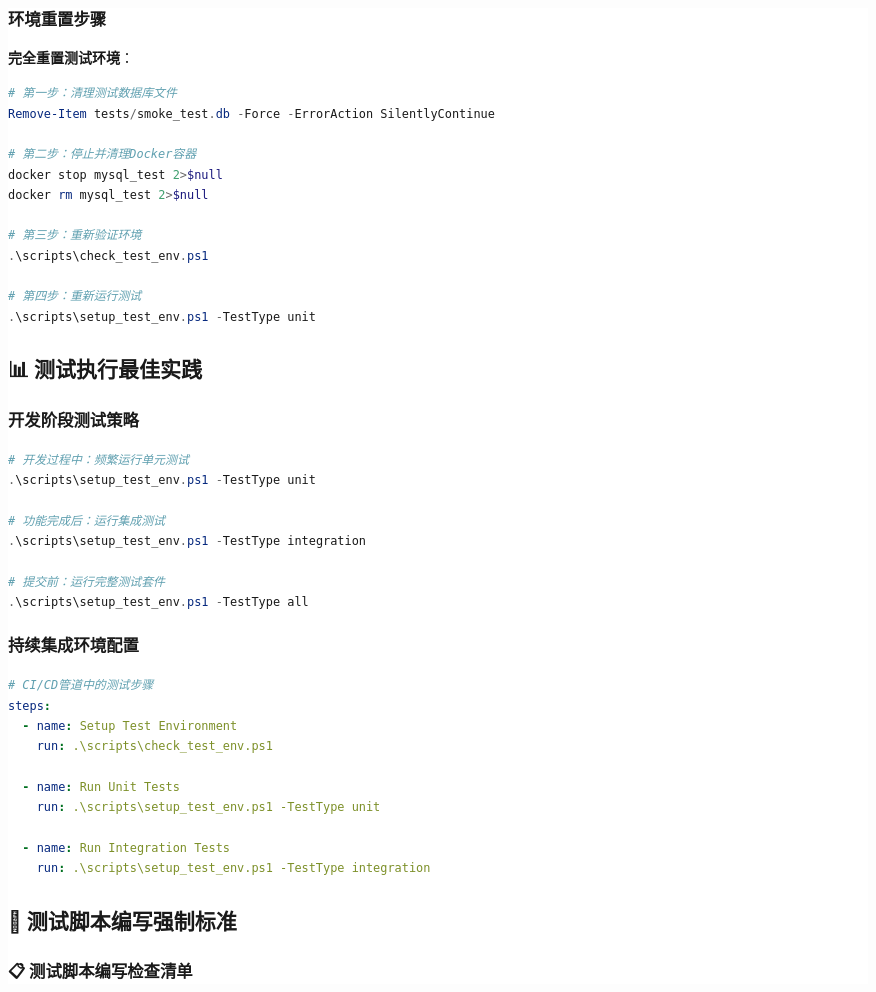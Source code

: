 ### 环境重置步骤

**完全重置测试环境**：
```powershell
# 第一步：清理测试数据库文件
Remove-Item tests/smoke_test.db -Force -ErrorAction SilentlyContinue

# 第二步：停止并清理Docker容器
docker stop mysql_test 2>$null
docker rm mysql_test 2>$null

# 第三步：重新验证环境
.\scripts\check_test_env.ps1

# 第四步：重新运行测试
.\scripts\setup_test_env.ps1 -TestType unit
```

## 📊 测试执行最佳实践

### 开发阶段测试策略
```powershell
# 开发过程中：频繁运行单元测试
.\scripts\setup_test_env.ps1 -TestType unit

# 功能完成后：运行集成测试
.\scripts\setup_test_env.ps1 -TestType integration

# 提交前：运行完整测试套件
.\scripts\setup_test_env.ps1 -TestType all
```

### 持续集成环境配置
```yaml
# CI/CD管道中的测试步骤
steps:
  - name: Setup Test Environment
    run: .\scripts\check_test_env.ps1
    
  - name: Run Unit Tests
    run: .\scripts\setup_test_env.ps1 -TestType unit
    
  - name: Run Integration Tests
    run: .\scripts\setup_test_env.ps1 -TestType integration
```

## 🧪 测试脚本编写强制标准

### 📋 测试脚本编写检查清单
